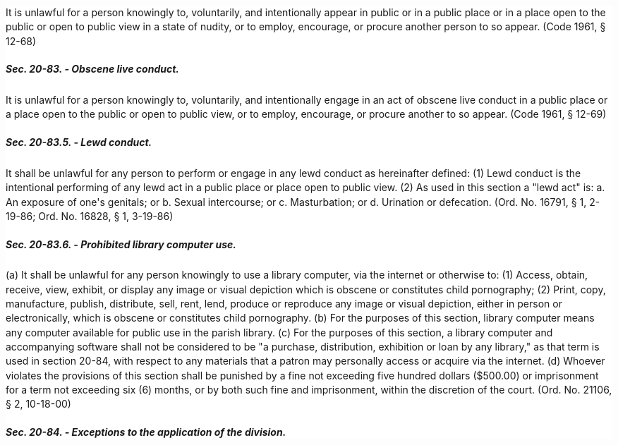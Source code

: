 It is unlawful for a person knowingly to, voluntarily, and intentionally appear in public or in a public place or in
a place open to the public or open to public view in a state of nudity, or to employ, encourage, or procure another
person to so appear.
(Code 1961, § 12-68)
##### Sec. 20-83. - Obscene live conduct.  

It is unlawful for a person knowingly to, voluntarily, and intentionally engage in an act of obscene live conduct
in a public place or a place open to the public or open to public view, or to employ, encourage, or procure
another to so appear.
(Code 1961, § 12-69)
##### Sec. 20-83.5. - Lewd conduct.  

It shall be unlawful for any person to perform or engage in any lewd conduct as hereinafter defined:
(1)
Lewd conduct is the intentional performing of any lewd act in a public place or place open to public view.
(2)
As used in this section a "lewd act" is:
a.
An exposure of one's genitals; or
b.
Sexual intercourse; or
c.
Masturbation; or
d.
Urination or defecation.
(Ord. No. 16791, § 1, 2-19-86; Ord. No. 16828, § 1, 3-19-86)
##### Sec. 20-83.6. - Prohibited library computer use.  

(a)
It shall be unlawful for any person knowingly to use a library computer, via the internet or otherwise to:
(1)
Access, obtain, receive, view, exhibit, or display any image or visual depiction which is obscene or constitutes
child pornography;
(2)
Print, copy, manufacture, publish, distribute, sell, rent, lend, produce or reproduce any image or visual depiction,
either in person or electronically, which is obscene or constitutes child pornography.
(b)
For the purposes of this section, library computer means any computer available for public use in the parish
library.
(c)
For the purposes of this section, a library computer and accompanying software shall not be considered to be "a
purchase, distribution, exhibition or loan by any library," as that term is used in section 20-84, with respect to
any materials that a patron may personally access or acquire via the internet.
(d)
Whoever violates the provisions of this section shall be punished by a fine not exceeding five hundred dollars
($500.00) or imprisonment for a term not exceeding six (6) months, or by both such fine and imprisonment,
within the discretion of the court.
(Ord. No. 21106, § 2, 10-18-00)
##### Sec. 20-84. - Exceptions to the application of the division.  